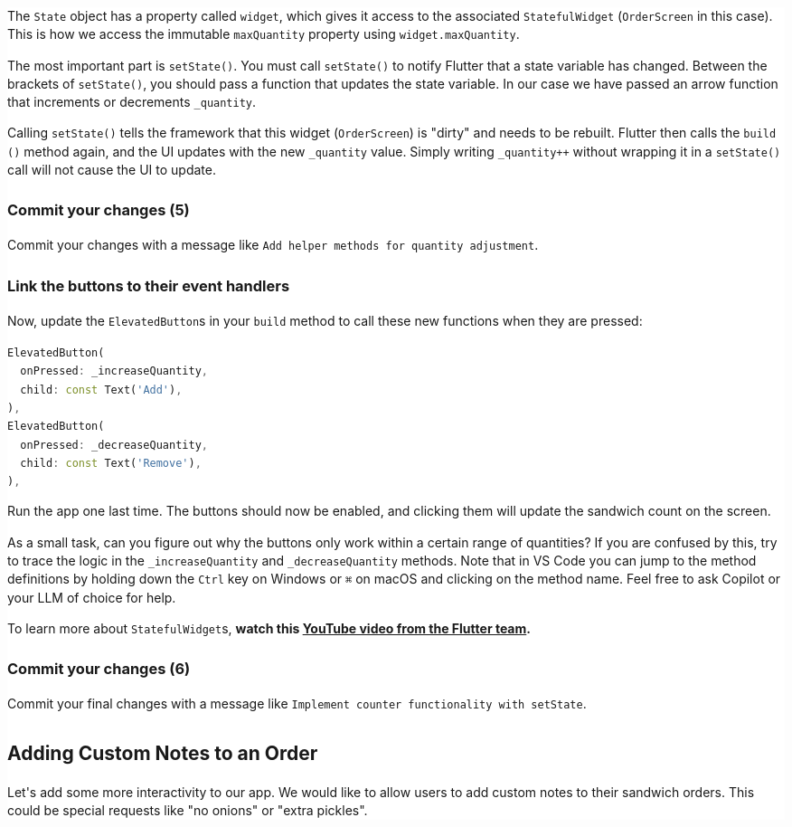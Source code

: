 The `State` object has a property called `widget`, which gives it access to the associated `StatefulWidget` (`OrderScreen` in this case). This is how we access the immutable `maxQuantity` property using `widget.maxQuantity`.

The most important part is `setState()`. You must call `setState()` to notify Flutter that a state variable has changed. Between the brackets of `setState()`, you should pass a function that updates the state variable. In our case we have passed an arrow function that increments or decrements `_quantity`.

Calling `setState()` tells the framework that this widget (`OrderScreen`) is "dirty" and needs to be rebuilt. Flutter then calls the `build()` method again, and the UI updates with the new `_quantity` value. Simply writing `_quantity++` without wrapping it in a `setState()` call will not cause the UI to update.

### **Commit your changes (5)**

Commit your changes with a message like `Add helper methods for quantity adjustment`.

### **Link the buttons to their event handlers**

Now, update the `ElevatedButton`s in your `build` method to call these new functions when they are pressed:

```dart
ElevatedButton(
  onPressed: _increaseQuantity,
  child: const Text('Add'),
),
ElevatedButton(
  onPressed: _decreaseQuantity,
  child: const Text('Remove'),
),
```

Run the app one last time. The buttons should now be enabled, and clicking them will update the sandwich count on the screen.

As a small task, can you figure out why the buttons only work within a certain range of quantities? If you are confused by this, try to trace the logic in the `_increaseQuantity` and `_decreaseQuantity` methods. Note that in VS Code you can jump to the method definitions by holding down the `Ctrl` key on Windows or `⌘` on macOS and clicking on the method name. Feel free to ask Copilot or your LLM of choice for help.

To learn more about `StatefulWidget`s, **watch this [YouTube video from the Flutter team](https://youtu.be/AqCMFXEmf3w).**

### **Commit your changes (6)**

Commit your final changes with a message like `Implement counter functionality with setState`.

## **Adding Custom Notes to an Order**

Let's add some more interactivity to our app. We would like to allow users to add custom notes to their sandwich orders. This could be special requests like "no onions" or "extra pickles".
